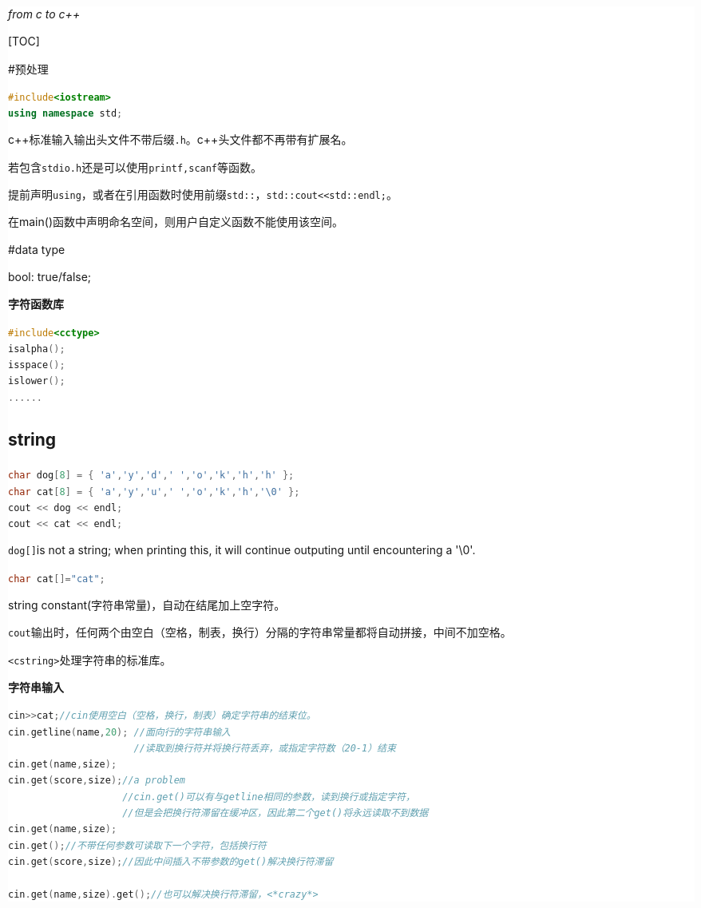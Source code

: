 *from c to c++*

[TOC]

#预处理

```c++
#include<iostream>
using namespace std;
```

c++标准输入输出头文件不带后缀`.h`。c++头文件都不再带有扩展名。

若包含`stdio.h`还是可以使用`printf,scanf`等函数。

提前声明`using`，或者在引用函数时使用前缀`std::`，`std::cout<<std::endl;`。

在main()函数中声明命名空间，则用户自定义函数不能使用该空间。

#data type

bool: true/false;

**字符函数库**

```c++
#include<cctype>
isalpha();
isspace();
islower();
......
```

## string

```c++
char dog[8] = { 'a','y','d',' ','o','k','h','h' };
char cat[8] = { 'a','y','u',' ','o','k','h','\0' };
cout << dog << endl;
cout << cat << endl;
```
`dog[]`is not a string; when printing this, it will continue outputing until encountering a '\0'.

```c++
char cat[]="cat";
```

string constant(字符串常量)，自动在结尾加上空字符。

`cout`输出时，任何两个由空白（空格，制表，换行）分隔的字符串常量都将自动拼接，中间不加空格。

`<cstring>`处理字符串的标准库。

**字符串输入**

```c++
cin>>cat;//cin使用空白（空格，换行，制表）确定字符串的结束位。
cin.getline(name,20); //面向行的字符串输入
                      //读取到换行符并将换行符丢弃，或指定字符数（20-1）结束
cin.get(name,size);
cin.get(score,size);//a problem
					//cin.get()可以有与getline相同的参数，读到换行或指定字符，
					//但是会把换行符滞留在缓冲区，因此第二个get()将永远读取不到数据
cin.get(name,size);
cin.get();//不带任何参数可读取下一个字符，包括换行符
cin.get(score,size);//因此中间插入不带参数的get()解决换行符滞留

cin.get(name,size).get();//也可以解决换行符滞留，<*crazy*>
```
